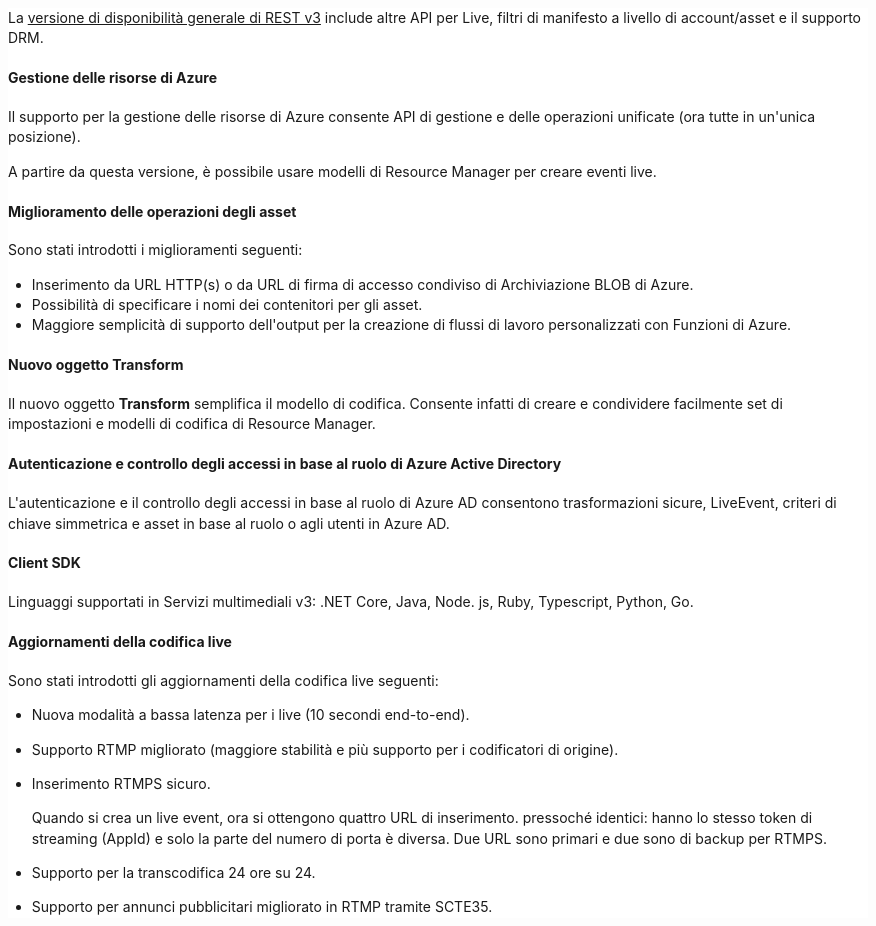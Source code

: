 La [versione di disponibilità generale di REST v3](https://github.com/Azure/azure-rest-api-specs/tree/master/specification/mediaservices/resource-manager/Microsoft.Media/stable/2018-07-01) include altre API per Live, filtri di manifesto a livello di account/asset e il supporto DRM.

#### <a name="azure-resource-management"></a>Gestione delle risorse di Azure 

Il supporto per la gestione delle risorse di Azure consente API di gestione e delle operazioni unificate (ora tutte in un'unica posizione).

A partire da questa versione, è possibile usare modelli di Resource Manager per creare eventi live.

#### <a name="improvement-of-asset-operations"></a>Miglioramento delle operazioni degli asset 

Sono stati introdotti i miglioramenti seguenti:

- Inserimento da URL HTTP(s) o da URL di firma di accesso condiviso di Archiviazione BLOB di Azure.
- Possibilità di specificare i nomi dei contenitori per gli asset. 
- Maggiore semplicità di supporto dell'output per la creazione di flussi di lavoro personalizzati con Funzioni di Azure.

#### <a name="new-transform-object"></a>Nuovo oggetto Transform

Il nuovo oggetto **Transform** semplifica il modello di codifica. Consente infatti di creare e condividere facilmente set di impostazioni e modelli di codifica di Resource Manager. 

#### <a name="azure-active-directory-authentication-and-rbac"></a>Autenticazione e controllo degli accessi in base al ruolo di Azure Active Directory

L'autenticazione e il controllo degli accessi in base al ruolo di Azure AD consentono trasformazioni sicure, LiveEvent, criteri di chiave simmetrica e asset in base al ruolo o agli utenti in Azure AD.

#### <a name="client-sdks"></a>Client SDK  

Linguaggi supportati in Servizi multimediali v3: .NET Core, Java, Node. js, Ruby, Typescript, Python, Go.

#### <a name="live-encoding-updates"></a>Aggiornamenti della codifica live

Sono stati introdotti gli aggiornamenti della codifica live seguenti:

- Nuova modalità a bassa latenza per i live (10 secondi end-to-end).
- Supporto RTMP migliorato (maggiore stabilità e più supporto per i codificatori di origine).
- Inserimento RTMPS sicuro.

    Quando si crea un live event, ora si ottengono quattro URL di inserimento. pressoché identici: hanno lo stesso token di streaming (AppId) e solo la parte del numero di porta è diversa. Due URL sono primari e due sono di backup per RTMPS. 
- Supporto per la transcodifica 24 ore su 24. 
- Supporto per annunci pubblicitari migliorato in RTMP tramite SCTE35.
